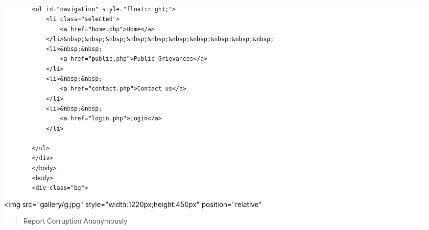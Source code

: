 			<ul id="navigation" style="float:right;">
				<li class="selected">
					<a href="home.php">Home</a>
				</li>&nbsp;&nbsp;&nbsp;&nbsp;&nbsp;&nbsp;&nbsp;&nbsp;&nbsp;&nbsp;
				<li>&nbsp;&nbsp;
					<a href="public.php">Public Grievances</a>
				</li>
				<li>&nbsp;&nbsp;
					<a href="contact.php">Contact us</a>
				</li>
				<li>&nbsp;&nbsp;
					<a href="login.php">Login</a>
				</li>
				
			</ul>
			</div>
			</body>
			<body>
			<div class="bg">
<div class="slideshow-container-fluid" >

<div class="mySlides fade">
  
  <img src="gallery/g.jpg" style="width:1220px;height:450px" position="relative" 
><div class="centere">Report Corruption Anonymously</div>
</div>
